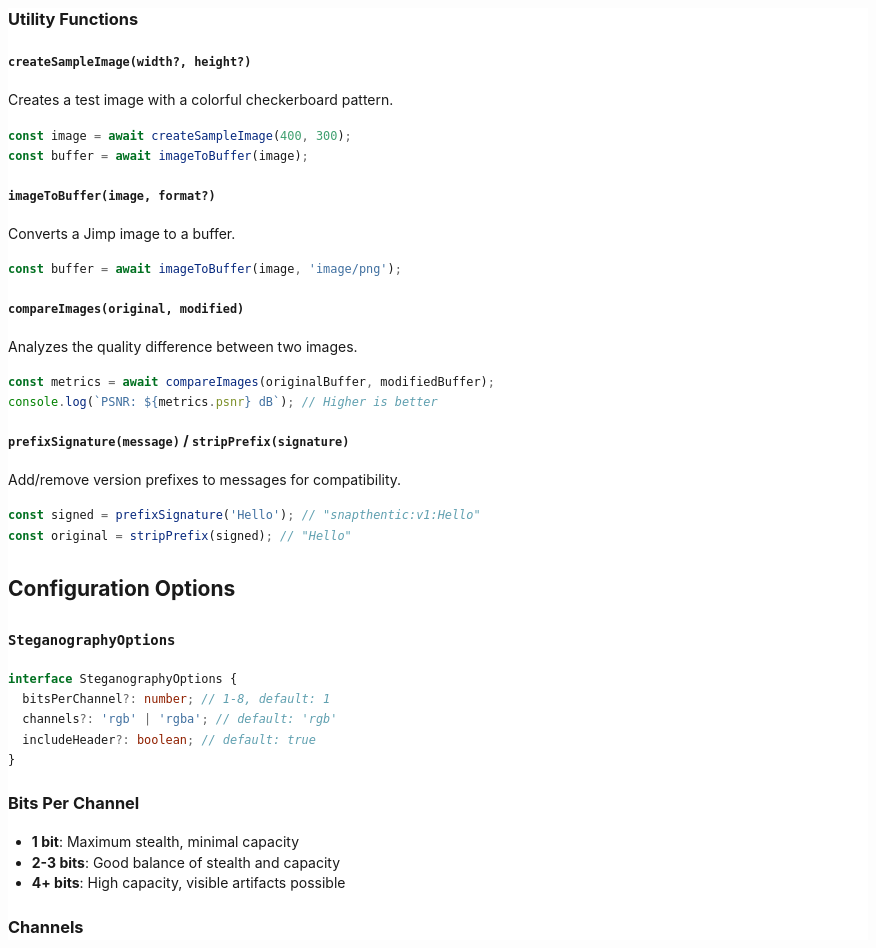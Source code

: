 ### Utility Functions

#### `createSampleImage(width?, height?)`

Creates a test image with a colorful checkerboard pattern.

```typescript
const image = await createSampleImage(400, 300);
const buffer = await imageToBuffer(image);
```

#### `imageToBuffer(image, format?)`

Converts a Jimp image to a buffer.

```typescript
const buffer = await imageToBuffer(image, 'image/png');
```

#### `compareImages(original, modified)`

Analyzes the quality difference between two images.

```typescript
const metrics = await compareImages(originalBuffer, modifiedBuffer);
console.log(`PSNR: ${metrics.psnr} dB`); // Higher is better
```

#### `prefixSignature(message)` / `stripPrefix(signature)`

Add/remove version prefixes to messages for compatibility.

```typescript
const signed = prefixSignature('Hello'); // "snapthentic:v1:Hello"
const original = stripPrefix(signed); // "Hello"
```

## Configuration Options

### `SteganographyOptions`

```typescript
interface SteganographyOptions {
  bitsPerChannel?: number; // 1-8, default: 1
  channels?: 'rgb' | 'rgba'; // default: 'rgb'
  includeHeader?: boolean; // default: true
}
```

### Bits Per Channel

- **1 bit**: Maximum stealth, minimal capacity
- **2-3 bits**: Good balance of stealth and capacity
- **4+ bits**: High capacity, visible artifacts possible

### Channels
